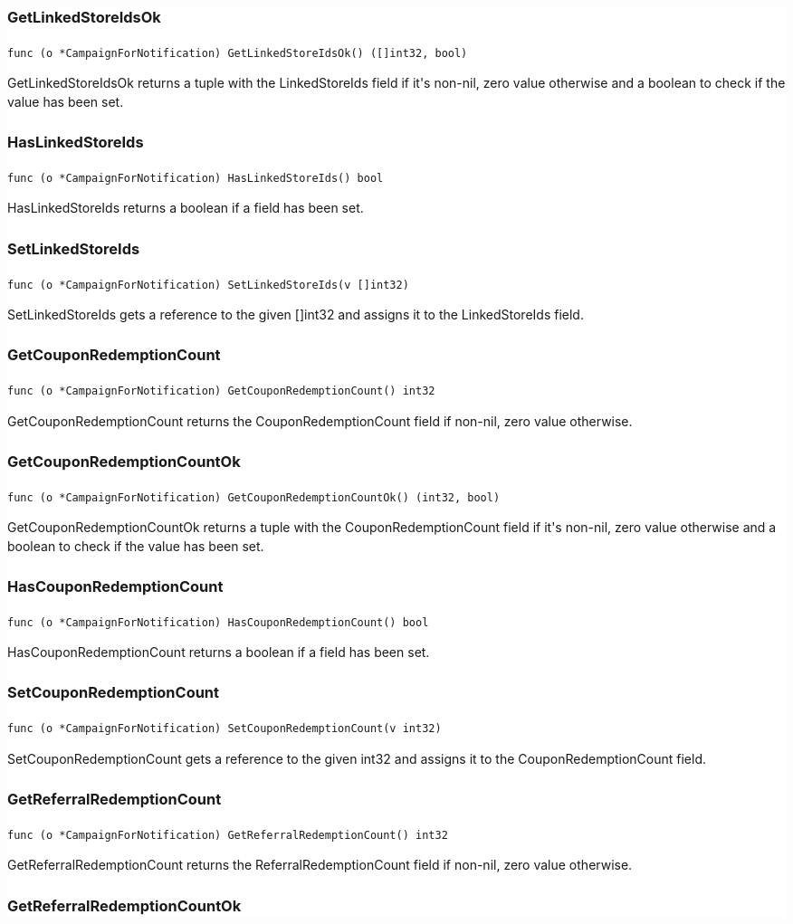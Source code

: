 ### GetLinkedStoreIdsOk

`func (o *CampaignForNotification) GetLinkedStoreIdsOk() ([]int32, bool)`

GetLinkedStoreIdsOk returns a tuple with the LinkedStoreIds field if it's non-nil, zero value otherwise
and a boolean to check if the value has been set.

### HasLinkedStoreIds

`func (o *CampaignForNotification) HasLinkedStoreIds() bool`

HasLinkedStoreIds returns a boolean if a field has been set.

### SetLinkedStoreIds

`func (o *CampaignForNotification) SetLinkedStoreIds(v []int32)`

SetLinkedStoreIds gets a reference to the given []int32 and assigns it to the LinkedStoreIds field.

### GetCouponRedemptionCount

`func (o *CampaignForNotification) GetCouponRedemptionCount() int32`

GetCouponRedemptionCount returns the CouponRedemptionCount field if non-nil, zero value otherwise.

### GetCouponRedemptionCountOk

`func (o *CampaignForNotification) GetCouponRedemptionCountOk() (int32, bool)`

GetCouponRedemptionCountOk returns a tuple with the CouponRedemptionCount field if it's non-nil, zero value otherwise
and a boolean to check if the value has been set.

### HasCouponRedemptionCount

`func (o *CampaignForNotification) HasCouponRedemptionCount() bool`

HasCouponRedemptionCount returns a boolean if a field has been set.

### SetCouponRedemptionCount

`func (o *CampaignForNotification) SetCouponRedemptionCount(v int32)`

SetCouponRedemptionCount gets a reference to the given int32 and assigns it to the CouponRedemptionCount field.

### GetReferralRedemptionCount

`func (o *CampaignForNotification) GetReferralRedemptionCount() int32`

GetReferralRedemptionCount returns the ReferralRedemptionCount field if non-nil, zero value otherwise.

### GetReferralRedemptionCountOk
